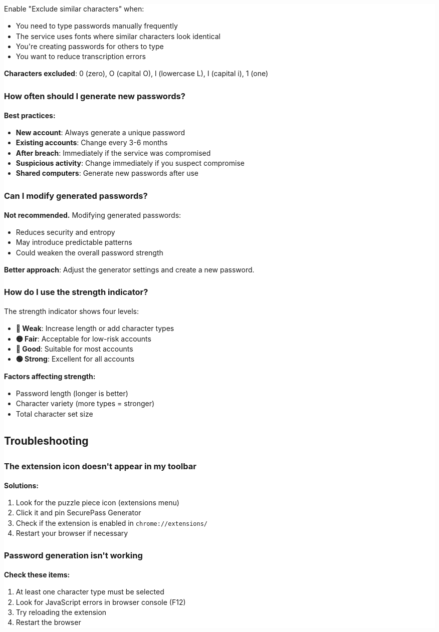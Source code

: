 Enable "Exclude similar characters" when:
- You need to type passwords manually frequently
- The service uses fonts where similar characters look identical
- You're creating passwords for others to type
- You want to reduce transcription errors

**Characters excluded**: 0 (zero), O (capital O), l (lowercase L), I (capital i), 1 (one)

### How often should I generate new passwords?

**Best practices:**
- **New account**: Always generate a unique password
- **Existing accounts**: Change every 3-6 months
- **After breach**: Immediately if the service was compromised
- **Suspicious activity**: Change immediately if you suspect compromise
- **Shared computers**: Generate new passwords after use

### Can I modify generated passwords?

**Not recommended.** Modifying generated passwords:
- Reduces security and entropy
- May introduce predictable patterns
- Could weaken the overall password strength

**Better approach**: Adjust the generator settings and create a new password.

### How do I use the strength indicator?

The strength indicator shows four levels:

- **🔴 Weak**: Increase length or add character types
- **🟡 Fair**: Acceptable for low-risk accounts
- **🔵 Good**: Suitable for most accounts
- **🟢 Strong**: Excellent for all accounts

**Factors affecting strength:**
- Password length (longer is better)
- Character variety (more types = stronger)
- Total character set size

## Troubleshooting

### The extension icon doesn't appear in my toolbar

**Solutions:**
1. Look for the puzzle piece icon (extensions menu)
2. Click it and pin SecurePass Generator
3. Check if the extension is enabled in `chrome://extensions/`
4. Restart your browser if necessary

### Password generation isn't working

**Check these items:**
1. At least one character type must be selected
2. Look for JavaScript errors in browser console (F12)
3. Try reloading the extension
4. Restart the browser
